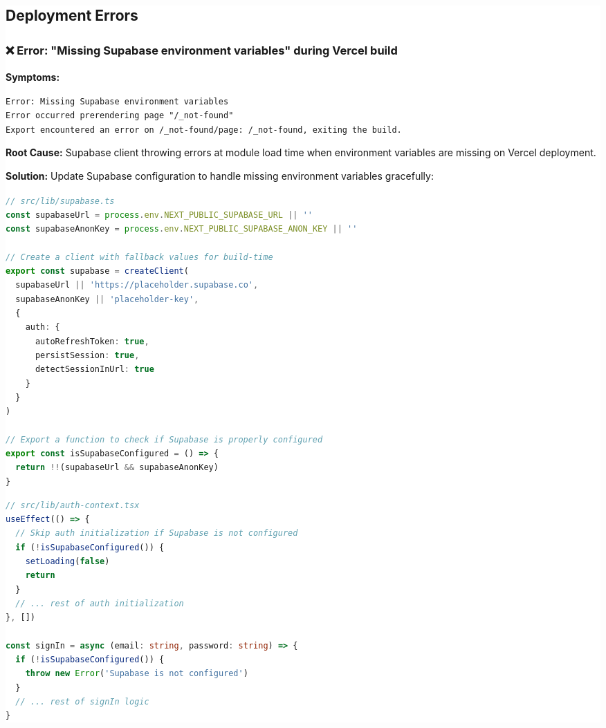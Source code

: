
## Deployment Errors

### ❌ Error: "Missing Supabase environment variables" during Vercel build

**Symptoms:**
```
Error: Missing Supabase environment variables
Error occurred prerendering page "/_not-found"
Export encountered an error on /_not-found/page: /_not-found, exiting the build.
```

**Root Cause:**
Supabase client throwing errors at module load time when environment variables are missing on Vercel deployment.

**Solution:**
Update Supabase configuration to handle missing environment variables gracefully:

```typescript
// src/lib/supabase.ts
const supabaseUrl = process.env.NEXT_PUBLIC_SUPABASE_URL || ''
const supabaseAnonKey = process.env.NEXT_PUBLIC_SUPABASE_ANON_KEY || ''

// Create a client with fallback values for build-time
export const supabase = createClient(
  supabaseUrl || 'https://placeholder.supabase.co',
  supabaseAnonKey || 'placeholder-key',
  {
    auth: {
      autoRefreshToken: true,
      persistSession: true,
      detectSessionInUrl: true
    }
  }
)

// Export a function to check if Supabase is properly configured
export const isSupabaseConfigured = () => {
  return !!(supabaseUrl && supabaseAnonKey)
}
```

```typescript
// src/lib/auth-context.tsx
useEffect(() => {
  // Skip auth initialization if Supabase is not configured
  if (!isSupabaseConfigured()) {
    setLoading(false)
    return
  }
  // ... rest of auth initialization
}, [])

const signIn = async (email: string, password: string) => {
  if (!isSupabaseConfigured()) {
    throw new Error('Supabase is not configured')
  }
  // ... rest of signIn logic
}
```
